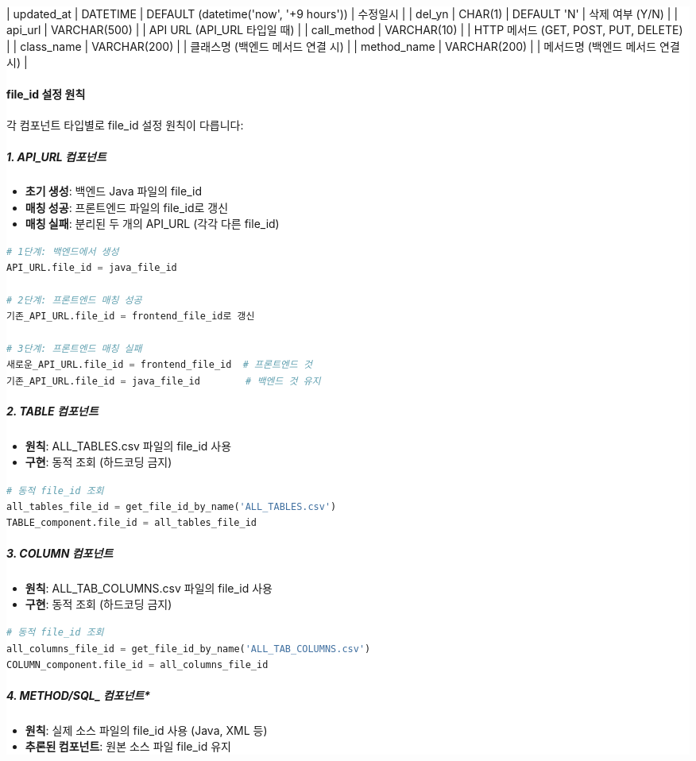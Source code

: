| updated_at     | DATETIME     | DEFAULT (datetime('now', '+9 hours')) | 수정일시                                                                                            |
| del_yn         | CHAR(1)      | DEFAULT 'N'                           | 삭제 여부 (Y/N)                                                                                     |
| api_url        | VARCHAR(500) |                                       | API URL (API_URL 타입일 때)                                                                        |
| call_method    | VARCHAR(10)  |                                       | HTTP 메서드 (GET, POST, PUT, DELETE)                                                               |
| class_name     | VARCHAR(200) |                                       | 클래스명 (백엔드 메서드 연결 시)                                                                      |
| method_name    | VARCHAR(200) |                                       | 메서드명 (백엔드 메서드 연결 시)                                                                      |

#### **file_id 설정 원칙**

각 컴포넌트 타입별로 file_id 설정 원칙이 다릅니다:

##### **1. API_URL 컴포넌트**
- **초기 생성**: 백엔드 Java 파일의 file_id
- **매칭 성공**: 프론트엔드 파일의 file_id로 갱신
- **매칭 실패**: 분리된 두 개의 API_URL (각각 다른 file_id)

```python
# 1단계: 백엔드에서 생성
API_URL.file_id = java_file_id

# 2단계: 프론트엔드 매칭 성공
기존_API_URL.file_id = frontend_file_id로 갱신

# 3단계: 프론트엔드 매칭 실패  
새로운_API_URL.file_id = frontend_file_id  # 프론트엔드 것
기존_API_URL.file_id = java_file_id        # 백엔드 것 유지
```

##### **2. TABLE 컴포넌트**
- **원칙**: ALL_TABLES.csv 파일의 file_id 사용
- **구현**: 동적 조회 (하드코딩 금지)

```python
# 동적 file_id 조회
all_tables_file_id = get_file_id_by_name('ALL_TABLES.csv')
TABLE_component.file_id = all_tables_file_id
```

##### **3. COLUMN 컴포넌트**  
- **원칙**: ALL_TAB_COLUMNS.csv 파일의 file_id 사용
- **구현**: 동적 조회 (하드코딩 금지)

```python
# 동적 file_id 조회
all_columns_file_id = get_file_id_by_name('ALL_TAB_COLUMNS.csv')
COLUMN_component.file_id = all_columns_file_id
```

##### **4. METHOD/SQL_* 컴포넌트**
- **원칙**: 실제 소스 파일의 file_id 사용 (Java, XML 등)
- **추론된 컴포넌트**: 원본 소스 파일 file_id 유지
